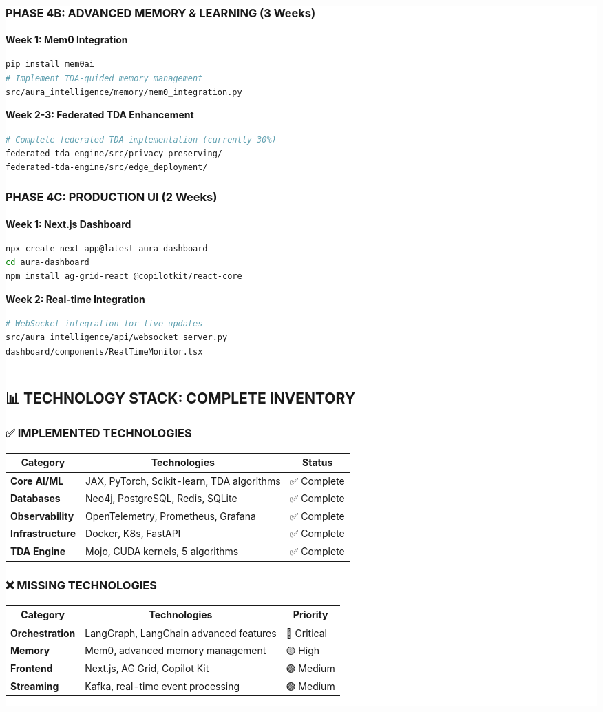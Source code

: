 ### **PHASE 4B: ADVANCED MEMORY & LEARNING (3 Weeks)**

**Week 1: Mem0 Integration**
```bash
pip install mem0ai
# Implement TDA-guided memory management
src/aura_intelligence/memory/mem0_integration.py
```

**Week 2-3: Federated TDA Enhancement**
```bash
# Complete federated TDA implementation (currently 30%)
federated-tda-engine/src/privacy_preserving/
federated-tda-engine/src/edge_deployment/
```

### **PHASE 4C: PRODUCTION UI (2 Weeks)**

**Week 1: Next.js Dashboard**
```bash
npx create-next-app@latest aura-dashboard
cd aura-dashboard
npm install ag-grid-react @copilotkit/react-core
```

**Week 2: Real-time Integration**
```bash
# WebSocket integration for live updates
src/aura_intelligence/api/websocket_server.py
dashboard/components/RealTimeMonitor.tsx
```

---

## 📊 **TECHNOLOGY STACK: COMPLETE INVENTORY**

### ✅ **IMPLEMENTED TECHNOLOGIES**
| Category | Technologies | Status |
|----------|-------------|---------|
| **Core AI/ML** | JAX, PyTorch, Scikit-learn, TDA algorithms | ✅ Complete |
| **Databases** | Neo4j, PostgreSQL, Redis, SQLite | ✅ Complete |
| **Observability** | OpenTelemetry, Prometheus, Grafana | ✅ Complete |
| **Infrastructure** | Docker, K8s, FastAPI | ✅ Complete |
| **TDA Engine** | Mojo, CUDA kernels, 5 algorithms | ✅ Complete |

### ❌ **MISSING TECHNOLOGIES**
| Category | Technologies | Priority |
|----------|-------------|----------|
| **Orchestration** | LangGraph, LangChain advanced features | 🔴 Critical |
| **Memory** | Mem0, advanced memory management | 🟡 High |
| **Frontend** | Next.js, AG Grid, Copilot Kit | 🟢 Medium |
| **Streaming** | Kafka, real-time event processing | 🟢 Medium |

---